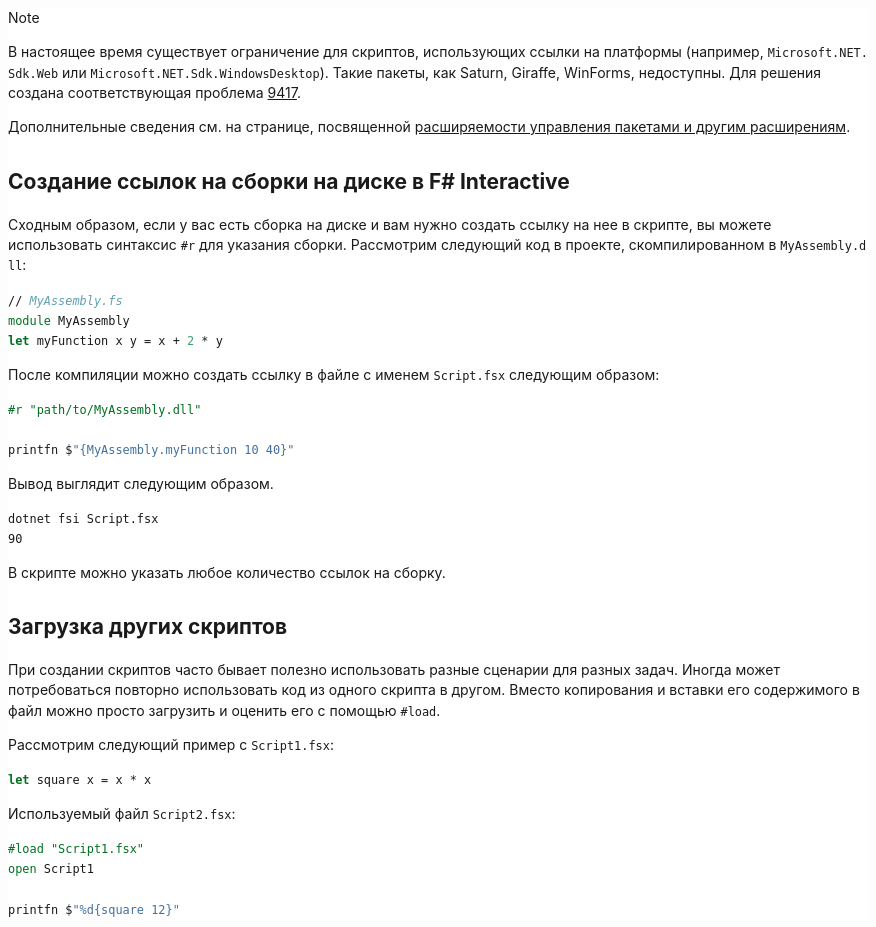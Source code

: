 > [!NOTE]
> В настоящее время существует ограничение для скриптов, использующих ссылки на платформы (например, `Microsoft.NET.Sdk.Web` или `Microsoft.NET.Sdk.WindowsDesktop`). Такие пакеты, как Saturn, Giraffe, WinForms, недоступны. Для решения создана соответствующая проблема [9417](https://github.com/dotnet/fsharp/issues/9417).

Дополнительные сведения см. на странице, посвященной [расширяемости управления пакетами и другим расширениям](https://github.com/dotnet/fsharp/tree/main/src/fsharp/Microsoft.DotNet.DependencyManager).

## <a name="referencing-assemblies-on-disk-with-f-interactive"></a>Создание ссылок на сборки на диске в F# Interactive

Сходным образом, если у вас есть сборка на диске и вам нужно создать ссылку на нее в скрипте, вы можете использовать синтаксис `#r` для указания сборки. Рассмотрим следующий код в проекте, скомпилированном в `MyAssembly.dll`:

```fsharp
// MyAssembly.fs
module MyAssembly
let myFunction x y = x + 2 * y
```

После компиляции можно создать ссылку в файле с именем `Script.fsx` следующим образом:

```fsharp
#r "path/to/MyAssembly.dll"

printfn $"{MyAssembly.myFunction 10 40}"
```

Вывод выглядит следующим образом.

```console
dotnet fsi Script.fsx
90
```

В скрипте можно указать любое количество ссылок на сборку.

## <a name="loading-other-scripts"></a>Загрузка других скриптов

При создании скриптов часто бывает полезно использовать разные сценарии для разных задач. Иногда может потребоваться повторно использовать код из одного скрипта в другом. Вместо копирования и вставки его содержимого в файл можно просто загрузить и оценить его с помощью `#load`.

Рассмотрим следующий пример с `Script1.fsx`:

```fsharp
let square x = x * x
```

Используемый файл `Script2.fsx`:

```fsharp
#load "Script1.fsx"
open Script1

printfn $"%d{square 12}"
```
